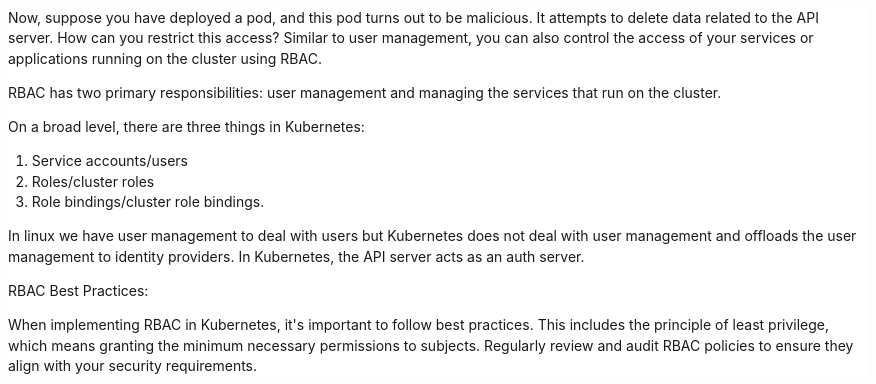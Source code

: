Now, suppose you have deployed a pod, and this pod turns out to be malicious. It attempts to delete data related to the API server. How can you restrict this access? Similar to user management, you can also control the access of your services or applications running on the cluster using RBAC.

RBAC has two primary responsibilities: user management and managing the services that run on the cluster.

On a broad level, there are three things in Kubernetes:

1) Service accounts/users
1) Roles/cluster roles
1) Role bindings/cluster role bindings. 

In linux we have user management to deal with users but Kubernetes does not deal with user management and offloads the user management to identity providers. In Kubernetes, the API server acts as an auth server.

RBAC Best Practices: 

When implementing RBAC in Kubernetes, it's important to follow best practices. This includes the principle of least privilege, which means granting the minimum necessary permissions to subjects. Regularly review and audit RBAC policies to ensure they align with your security requirements.




